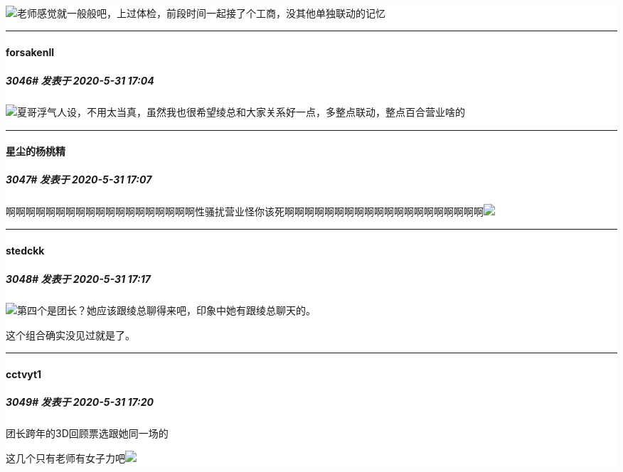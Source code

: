 <img src="https://static.saraba1st.com/image/smiley/face2017/067.png" referrerpolicy="no-referrer">老师感觉就一般般吧，上过体检，前段时间一起接了个工商，没其他单独联动的记忆







-----

####  forsakenll  
##### 3046#       发表于 2020-5-31 17:04



<img src="https://static.saraba1st.com/image/smiley/face2017/066.png" referrerpolicy="no-referrer">夏哥浮气人设，不用太当真，虽然我也很希望绫总和大家关系好一点，多整点联动，整点百合营业啥的







-----

####  星尘的杨桃精  
##### 3047#       发表于 2020-5-31 17:07




啊啊啊啊啊啊啊啊啊啊啊啊啊啊啊啊啊啊啊性骚扰营业怪你该死啊啊啊啊啊啊啊啊啊啊啊啊啊啊啊啊啊啊啊啊<img src="https://static.saraba1st.com/image/smiley/face2017/134.png" referrerpolicy="no-referrer">







-----

####  stedckk  
##### 3048#       发表于 2020-5-31 17:17



<img src="https://static.saraba1st.com/image/smiley/face2017/067.png" referrerpolicy="no-referrer">第四个是团长？她应该跟绫总聊得来吧，印象中她有跟绫总聊天的。

这个组合确实没见过就是了。







-----

####  cctvyt1  
##### 3049#       发表于 2020-5-31 17:20




团长跨年的3D回顾票选跟她同一场的

这几个只有老师有女子力吧<img src="https://static.saraba1st.com/image/smiley/face2017/067.png" referrerpolicy="no-referrer">
